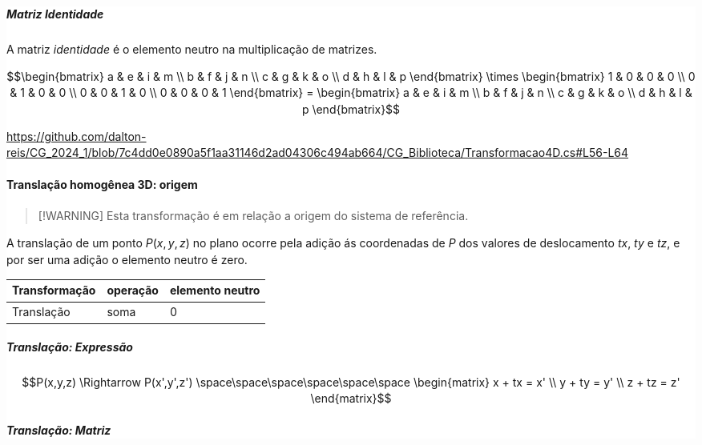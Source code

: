 ##### Matriz Identidade

A matriz $identidade$ é o elemento neutro na multiplicação de matrizes.

```math
\begin{bmatrix}
   a &  e & i & m \\
   b &  f & j & n \\
   c &  g & k & o \\
   d &  h & l & p
 \end{bmatrix}
\times
\begin{bmatrix}
  1 & 0 & 0 & 0 \\
  0 & 1 & 0 & 0 \\
  0 & 0 & 1 & 0 \\
  0 & 0 & 0 & 1
 \end{bmatrix}
 =
\begin{bmatrix}
   a &  e & i & m \\
   b &  f & j & n \\
   c &  g & k & o \\
   d &  h & l & p
 \end{bmatrix}
```

<https://github.com/dalton-reis/CG_2024_1/blob/7c4dd0e0890a5f1aa31146d2ad04306c494ab664/CG_Biblioteca/Transformacao4D.cs#L56-L64>

#### Translação homogênea 3D: origem

> \[!WARNING]
> Esta transformação é em relação a origem do sistema de referência.  

A translação de um ponto $P(x,y,z)$ no plano ocorre pela adição ás coordenadas de $P$ dos valores de deslocamento $tx$, $ty$ e $tz$, e por ser uma adição o elemento neutro é zero.  

| Transformação | operação          | elemento neutro                      |
| ------------- | ----------------- | ------------------------------------ |
| Translação    | soma              | 0                                    |

##### Translação: Expressão

```math
P(x,y,z) \Rightarrow P(x',y',z')
\space\space\space\space\space\space
\begin{matrix}
x + tx = x' \\
y + ty = y' \\
z + tz = z'
\end{matrix}
```

##### Translação: Matriz


[^1]: AZEVEDO, Eduardo; CONCI, Aura; VASCONCELOS, Cristina. Computação Gráfica: Teoria e Prática: Geração de Imagens. 1. ed. rev. Rio de Janeiro: Alta Books, 2022.  
[^2]: SILVA, Romano J. M. da; RAPOSO, Alberto B.; GATTAS, Marcelo. Grafo de Cena e Realidade Virtual. Rio de Janeiro: PUC, 2004. Disponível em: <https://web.tecgraf.puc-rio.br/~abraposo/INF1366/2007/02_GrafoDeCena_texto.pdf>. Acesso em: 27 nov. 2023.  